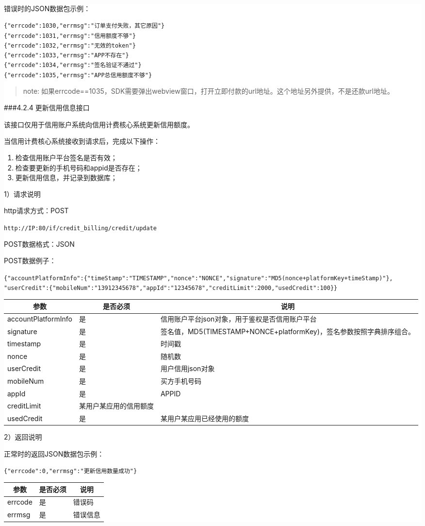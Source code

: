 
错误时的JSON数据包示例：

    {"errcode":1030,"errmsg":"订单支付失败，其它原因"}
    {"errcode":1031,"errmsg":"信用额度不够"} 
    {"errcode":1032,"errmsg":"无效的token"}  
    {"errcode":1033,"errmsg":"APP不存在"}
    {"errcode":1034,"errmsg":"签名验证不通过"}   
    {"errcode":1035,"errmsg":"APP总信用额度不够"}     

>note:
>如果errcode==1035，SDK需要弹出webview窗口，打开立即付款的url地址。这个地址另外提供，不是还款url地址。

###4.2.4 更新信用信息接口

该接口仅用于信用账户系统向信用计费核心系统更新信用额度。

当信用计费核心系统接收到请求后，完成以下操作：

1. 检查信用账户平台签名是否有效；
2. 检查要更新的手机号码和appid是否存在；
3. 更新信用信息，并记录到数据库；



1）请求说明

http请求方式：POST

    http://IP:80/if/credit_billing/credit/update
    
POST数据格式：JSON

POST数据例子：

    {"accountPlatformInfo":{"timeStamp":"TIMESTAMP","nonce":"NONCE","signature":"MD5(nonce+platformKey+timeStamp)"},
    "userCredit":{"mobileNum":"13912345678","appId":"12345678","creditLimit":2000,"usedCredit":100}}

参数|是否必须|说明
---|-------|----
accountPlatformInfo|是|信用账户平台json对象，用于鉴权是否信用账户平台
signature|是|签名值，MD5(TIMESTAMP+NONCE+platformKey)，签名参数按照字典排序组合。
timestamp|是|时间戳
nonce|是|随机数
userCredit|是|用户信用json对象
mobileNum|是|买方手机号码
appId|是|APPID
creditLimit|某用户某应用的信用额度
usedCredit|是|某用户某应用已经使用的额度


2）返回说明

正常时的返回JSON数据包示例：

    {"errcode":0,"errmsg":"更新信用数量成功"}

参数|是否必须|说明
---|-------|----
errcode|是|错误码
errmsg|是|错误信息
